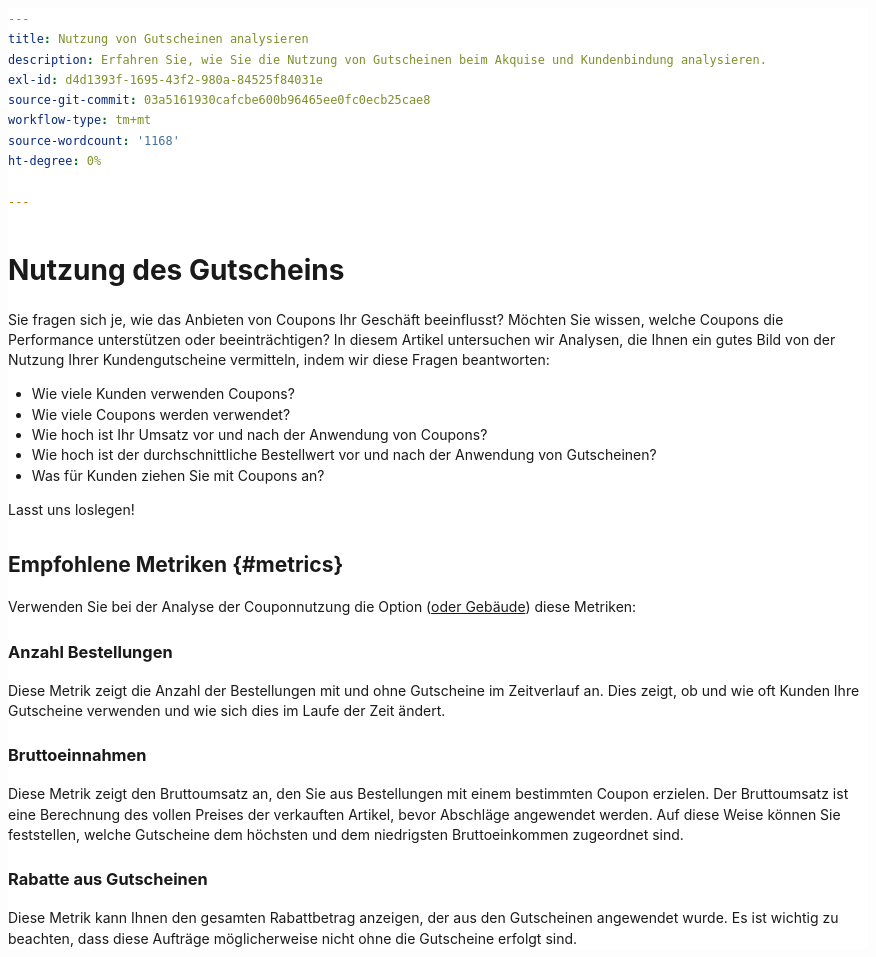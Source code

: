 ```yaml
---
title: Nutzung von Gutscheinen analysieren
description: Erfahren Sie, wie Sie die Nutzung von Gutscheinen beim Akquise und Kundenbindung analysieren.
exl-id: d4d1393f-1695-43f2-980a-84525f84031e
source-git-commit: 03a5161930cafcbe600b96465ee0fc0ecb25cae8
workflow-type: tm+mt
source-wordcount: '1168'
ht-degree: 0%

---
```


# Nutzung des Gutscheins

Sie fragen sich je, wie das Anbieten von Coupons Ihr Geschäft beeinflusst? Möchten Sie wissen, welche Coupons die Performance unterstützen oder beeinträchtigen? In diesem Artikel untersuchen wir Analysen, die Ihnen ein gutes Bild von der Nutzung Ihrer Kundengutscheine vermitteln, indem wir diese Fragen beantworten:

* Wie viele Kunden verwenden Coupons?
* Wie viele Coupons werden verwendet?
* Wie hoch ist Ihr Umsatz vor und nach der Anwendung von Coupons?
* Wie hoch ist der durchschnittliche Bestellwert vor und nach der Anwendung von Gutscheinen?
* Was für Kunden ziehen Sie mit Coupons an?

Lasst uns loslegen!

## Empfohlene Metriken {#metrics}

Verwenden Sie bei der Analyse der Couponnutzung die Option ([oder Gebäude](../../data-user/reports/ess-manage-data-metrics.md)) diese Metriken:

### Anzahl Bestellungen

Diese Metrik zeigt die Anzahl der Bestellungen mit und ohne Gutscheine im Zeitverlauf an. Dies zeigt, ob und wie oft Kunden Ihre Gutscheine verwenden und wie sich dies im Laufe der Zeit ändert.

### Bruttoeinnahmen

Diese Metrik zeigt den Bruttoumsatz an, den Sie aus Bestellungen mit einem bestimmten Coupon erzielen. Der Bruttoumsatz ist eine Berechnung des vollen Preises der verkauften Artikel, bevor Abschläge angewendet werden. Auf diese Weise können Sie feststellen, welche Gutscheine dem höchsten und dem niedrigsten Bruttoeinkommen zugeordnet sind.

### Rabatte aus Gutscheinen

Diese Metrik kann Ihnen den gesamten Rabattbetrag anzeigen, der aus den Gutscheinen angewendet wurde. Es ist wichtig zu beachten, dass diese Aufträge möglicherweise nicht ohne die Gutscheine erfolgt sind.
